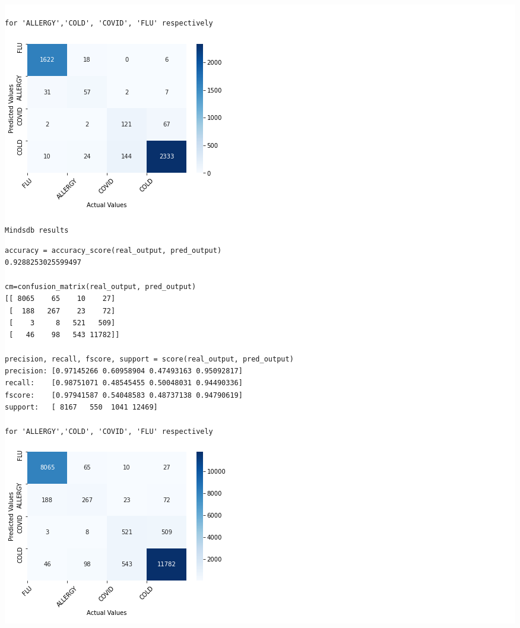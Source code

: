 ```

for 'ALLERGY','COLD', 'COVID', 'FLU' respectively
```

<img src="assets/cm.png">  

`Mindsdb results`
```
accuracy = accuracy_score(real_output, pred_output)
0.9288253025599497

cm=confusion_matrix(real_output, pred_output)
[[ 8065    65    10    27]
 [  188   267    23    72]
 [    3     8   521   509]
 [   46    98   543 11782]]
 
precision, recall, fscore, support = score(real_output, pred_output)
precision: [0.97145266 0.60958904 0.47493163 0.95092817]
recall:    [0.98751071 0.48545455 0.50048031 0.94490336]
fscore:    [0.97941587 0.54048583 0.48737138 0.94790619]
support:   [ 8167   550  1041 12469]

for 'ALLERGY','COLD', 'COVID', 'FLU' respectively
```

<img src="assets/mindsdbCM.png">  

